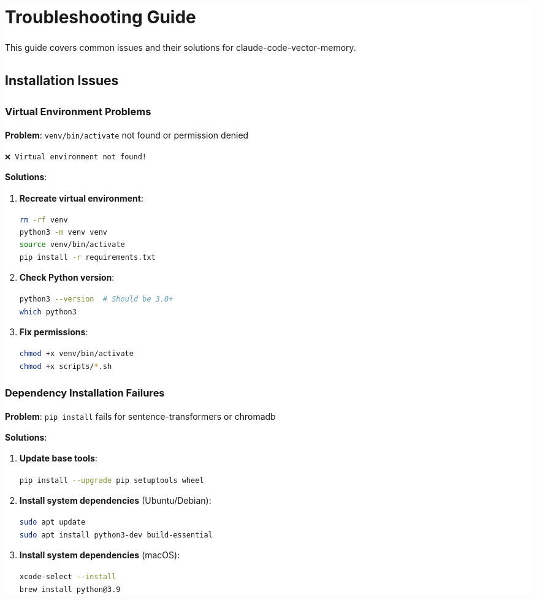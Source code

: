 # Troubleshooting Guide

This guide covers common issues and their solutions for claude-code-vector-memory.

## Installation Issues

### Virtual Environment Problems

**Problem**: `venv/bin/activate` not found or permission denied
```bash
❌ Virtual environment not found!
```

**Solutions**:
1. **Recreate virtual environment**:
   ```bash
   rm -rf venv
   python3 -m venv venv
   source venv/bin/activate
   pip install -r requirements.txt
   ```

2. **Check Python version**:
   ```bash
   python3 --version  # Should be 3.8+
   which python3
   ```

3. **Fix permissions**:
   ```bash
   chmod +x venv/bin/activate
   chmod +x scripts/*.sh
   ```

### Dependency Installation Failures

**Problem**: `pip install` fails for sentence-transformers or chromadb

**Solutions**:
1. **Update base tools**:
   ```bash
   pip install --upgrade pip setuptools wheel
   ```

2. **Install system dependencies** (Ubuntu/Debian):
   ```bash
   sudo apt update
   sudo apt install python3-dev build-essential
   ```

3. **Install system dependencies** (macOS):
   ```bash
   xcode-select --install
   brew install python@3.9
   ```
